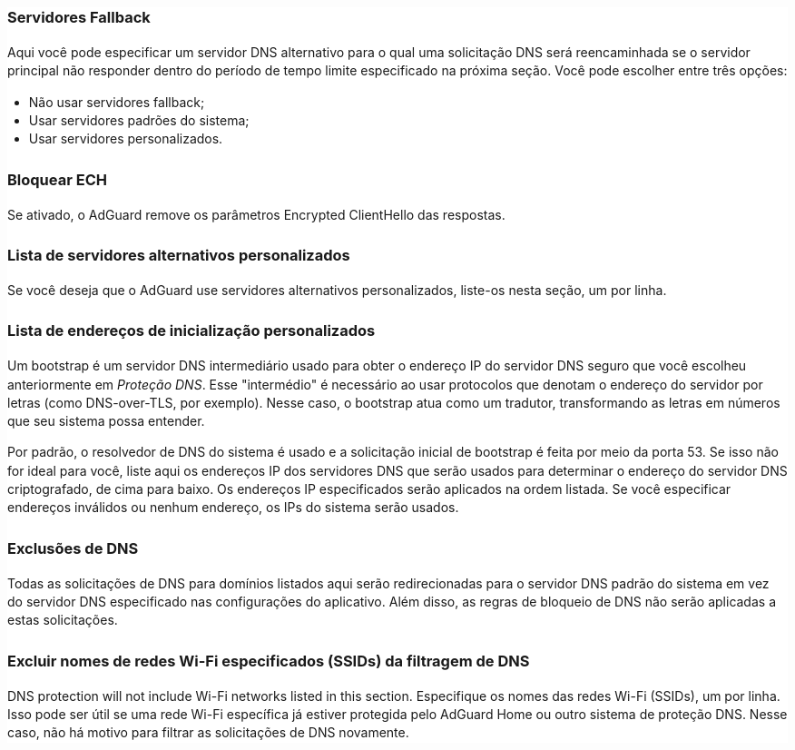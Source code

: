 ### Servidores Fallback

Aqui você pode especificar um servidor DNS alternativo para o qual uma solicitação DNS será reencaminhada se o servidor principal não responder dentro do período de tempo limite especificado na próxima seção. Você pode escolher entre três opções:

* Não usar servidores fallback;
* Usar servidores padrões do sistema;
* Usar servidores personalizados.

### Bloquear ECH

Se ativado, o AdGuard remove os parâmetros Encrypted ClientHello das respostas.

### Lista de servidores alternativos personalizados

Se você deseja que o AdGuard use servidores alternativos personalizados, liste-os nesta seção, um por linha.

### Lista de endereços de inicialização personalizados

Um bootstrap é um servidor DNS intermediário usado para obter o endereço IP do servidor DNS seguro que você escolheu anteriormente em *Proteção DNS*. Esse "intermédio" é necessário ao usar protocolos que denotam o endereço do servidor por letras (como DNS-over-TLS, por exemplo). Nesse caso, o bootstrap atua como um tradutor, transformando as letras em números que seu sistema possa entender.

Por padrão, o resolvedor de DNS do sistema é usado e a solicitação inicial de bootstrap é feita por meio da porta 53. Se isso não for ideal para você, liste aqui os endereços IP dos servidores DNS que serão usados para determinar o endereço do servidor DNS criptografado, de cima para baixo. Os endereços IP especificados serão aplicados na ordem listada. Se você especificar endereços inválidos ou nenhum endereço, os IPs do sistema serão usados.

### Exclusões de DNS

Todas as solicitações de DNS para domínios listados aqui serão redirecionadas para o servidor DNS padrão do sistema em vez do servidor DNS especificado nas configurações do aplicativo. Além disso, as regras de bloqueio de DNS não serão aplicadas a estas solicitações.

### Excluir nomes de redes Wi-Fi especificados (SSIDs) da filtragem de DNS

DNS protection will not include Wi-Fi networks listed in this section. Especifique os nomes das redes Wi-Fi (SSIDs), um por linha. Isso pode ser útil se uma rede Wi-Fi específica já estiver protegida pelo AdGuard Home ou outro sistema de proteção DNS. Nesse caso, não há motivo para filtrar as solicitações de DNS novamente.
